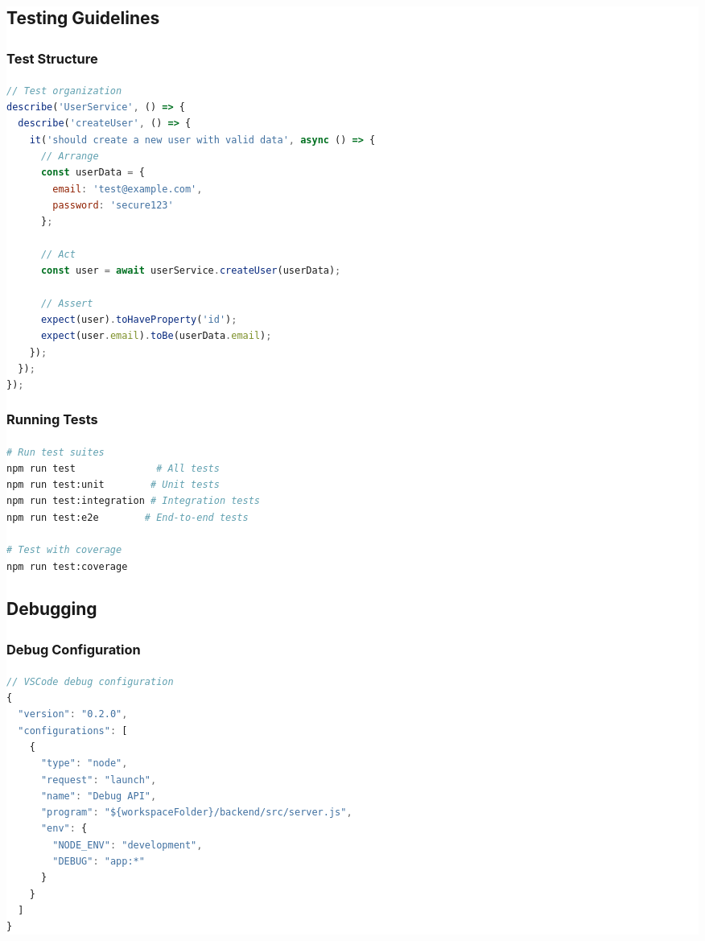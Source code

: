 ## Testing Guidelines

### Test Structure

```javascript
// Test organization
describe('UserService', () => {
  describe('createUser', () => {
    it('should create a new user with valid data', async () => {
      // Arrange
      const userData = {
        email: 'test@example.com',
        password: 'secure123'
      };
      
      // Act
      const user = await userService.createUser(userData);
      
      // Assert
      expect(user).toHaveProperty('id');
      expect(user.email).toBe(userData.email);
    });
  });
});
```

### Running Tests

```bash
# Run test suites
npm run test              # All tests
npm run test:unit        # Unit tests
npm run test:integration # Integration tests
npm run test:e2e        # End-to-end tests

# Test with coverage
npm run test:coverage
```

## Debugging

### Debug Configuration

```javascript
// VSCode debug configuration
{
  "version": "0.2.0",
  "configurations": [
    {
      "type": "node",
      "request": "launch",
      "name": "Debug API",
      "program": "${workspaceFolder}/backend/src/server.js",
      "env": {
        "NODE_ENV": "development",
        "DEBUG": "app:*"
      }
    }
  ]
}
```
